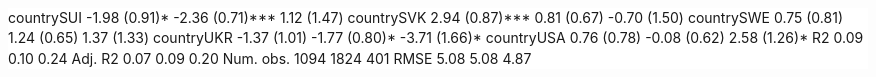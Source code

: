   </tr>
  <tr>
    <td class="tg-ls8f">countrySUI</td>
    <td class="tg-jrsh">-1.98 (0.91)*</td>
    <td class="tg-jrsh">-2.36 (0.71)***</td>
    <td class="tg-jrsh">1.12 (1.47)</td>
  </tr>
  <tr>
    <td class="tg-ls8f">countrySVK</td>
    <td class="tg-jrsh">2.94 (0.87)***</td>
    <td class="tg-jrsh">0.81 (0.67)</td>
    <td class="tg-jrsh">-0.70 (1.50)</td>
  </tr>
  <tr>
    <td class="tg-ls8f">countrySWE</td>
    <td class="tg-jrsh">0.75 (0.81)</td>
    <td class="tg-jrsh">1.24 (0.65)</td>
    <td class="tg-jrsh">1.37 (1.33)</td>
  </tr>
  <tr>
    <td class="tg-ls8f">countryUKR</td>
    <td class="tg-jrsh">-1.37 (1.01)</td>
    <td class="tg-jrsh">-1.77 (0.80)*</td>
    <td class="tg-jrsh">-3.71 (1.66)*</td>
  </tr>
  <tr>
    <td class="tg-ls8f">countryUSA</td>
    <td class="tg-jrsh">0.76 (0.78)</td>
    <td class="tg-jrsh">-0.08 (0.62)</td>
    <td class="tg-jrsh">2.58 (1.26)*</td>
  </tr>
  <tr>
    <td class="tg-mmdc">R2</td>
    <td class="tg-t6te">0.09</td>
    <td class="tg-t6te">0.10</td>
    <td class="tg-t6te">0.24</td>
  </tr>
  <tr>
    <td class="tg-mmdc">Adj. R2</td>
    <td class="tg-t6te">0.07</td>
    <td class="tg-t6te">0.09</td>
    <td class="tg-t6te">0.20</td>
  </tr>
  <tr>
    <td class="tg-mmdc">Num. obs.</td>
    <td class="tg-t6te">1094</td>
    <td class="tg-t6te">1824</td>
    <td class="tg-t6te">401</td>
  </tr>
  <tr>
    <td class="tg-mmdc">RMSE</td>
    <td class="tg-t6te">5.08</td>
    <td class="tg-t6te">5.08</td>
    <td class="tg-t6te">4.87</td>
  </tr>
</table>
